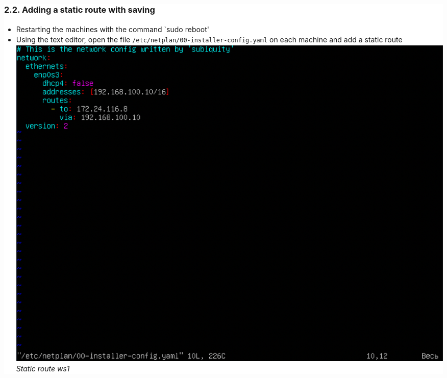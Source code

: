 ### 2.2. Adding a static route with saving
* Restarting the machines with the command `sudo reboot'<br>
* Using the text editor, open the file `/etc/netplan/00-installer-config.yaml` on each machine and add a static route<br>
![Static route ws1](screen/2.9.png)<br>*Static route ws1*<br>